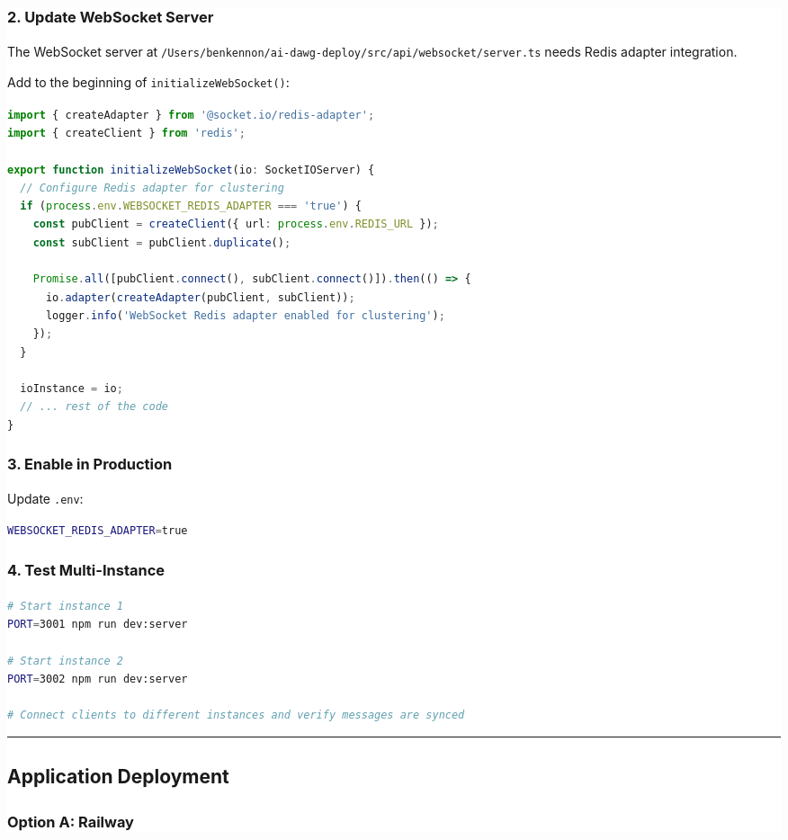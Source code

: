 ### 2. Update WebSocket Server

The WebSocket server at `/Users/benkennon/ai-dawg-deploy/src/api/websocket/server.ts` needs Redis adapter integration.

Add to the beginning of `initializeWebSocket()`:

```typescript
import { createAdapter } from '@socket.io/redis-adapter';
import { createClient } from 'redis';

export function initializeWebSocket(io: SocketIOServer) {
  // Configure Redis adapter for clustering
  if (process.env.WEBSOCKET_REDIS_ADAPTER === 'true') {
    const pubClient = createClient({ url: process.env.REDIS_URL });
    const subClient = pubClient.duplicate();

    Promise.all([pubClient.connect(), subClient.connect()]).then(() => {
      io.adapter(createAdapter(pubClient, subClient));
      logger.info('WebSocket Redis adapter enabled for clustering');
    });
  }

  ioInstance = io;
  // ... rest of the code
}
```

### 3. Enable in Production

Update `.env`:

```bash
WEBSOCKET_REDIS_ADAPTER=true
```

### 4. Test Multi-Instance

```bash
# Start instance 1
PORT=3001 npm run dev:server

# Start instance 2
PORT=3002 npm run dev:server

# Connect clients to different instances and verify messages are synced
```

---

## Application Deployment

### Option A: Railway
